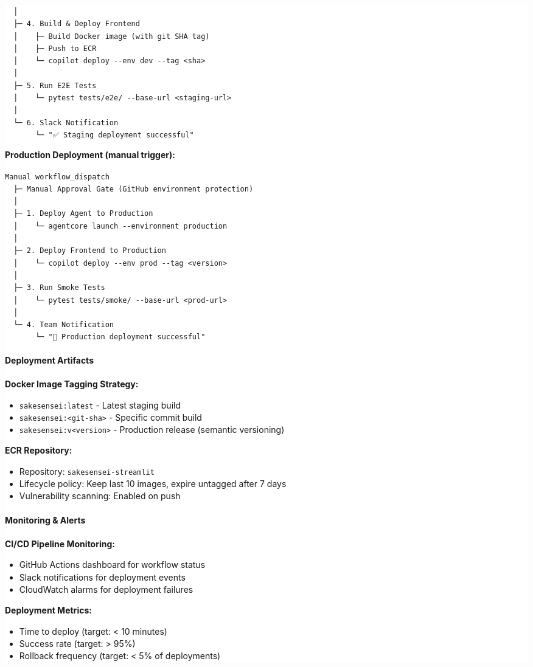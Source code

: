 ```
  │
  ├─ 4. Build & Deploy Frontend
  │    ├─ Build Docker image (with git SHA tag)
  │    ├─ Push to ECR
  │    └─ copilot deploy --env dev --tag <sha>
  │
  ├─ 5. Run E2E Tests
  │    └─ pytest tests/e2e/ --base-url <staging-url>
  │
  └─ 6. Slack Notification
       └─ "✅ Staging deployment successful"
```

**Production Deployment (manual trigger):**
```
Manual workflow_dispatch
  ├─ Manual Approval Gate (GitHub environment protection)
  │
  ├─ 1. Deploy Agent to Production
  │    └─ agentcore launch --environment production
  │
  ├─ 2. Deploy Frontend to Production
  │    └─ copilot deploy --env prod --tag <version>
  │
  ├─ 3. Run Smoke Tests
  │    └─ pytest tests/smoke/ --base-url <prod-url>
  │
  └─ 4. Team Notification
       └─ "🚀 Production deployment successful"
```

#### Deployment Artifacts

**Docker Image Tagging Strategy:**
- `sakesensei:latest` - Latest staging build
- `sakesensei:<git-sha>` - Specific commit build
- `sakesensei:v<version>` - Production release (semantic versioning)

**ECR Repository:**
- Repository: `sakesensei-streamlit`
- Lifecycle policy: Keep last 10 images, expire untagged after 7 days
- Vulnerability scanning: Enabled on push

#### Monitoring & Alerts

**CI/CD Pipeline Monitoring:**
- GitHub Actions dashboard for workflow status
- Slack notifications for deployment events
- CloudWatch alarms for deployment failures

**Deployment Metrics:**
- Time to deploy (target: < 10 minutes)
- Success rate (target: > 95%)
- Rollback frequency (target: < 5% of deployments)
